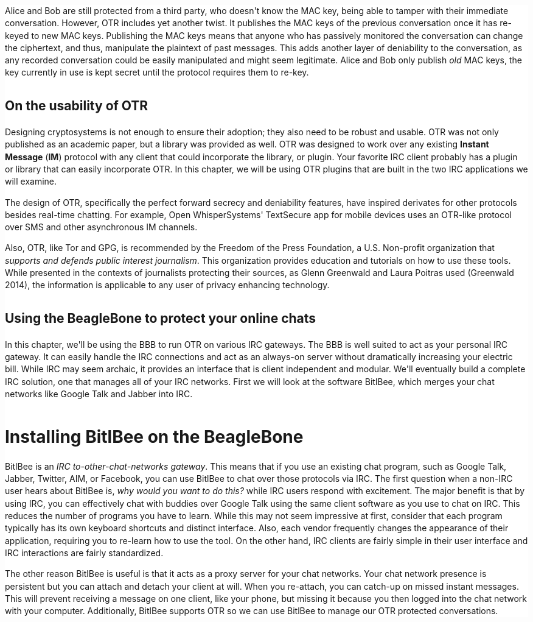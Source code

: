 Alice and Bob are still protected from a third party, who doesn't know the MAC key, being able to tamper with their immediate conversation. However, OTR includes yet another twist. It publishes the MAC keys of the previous conversation once it has re-keyed to new MAC keys. Publishing the MAC keys means that anyone who has passively monitored the conversation can change the ciphertext, and thus, manipulate the plaintext of past messages. This adds another layer of deniability to the conversation, as any recorded conversation could be easily manipulated and might seem legitimate. Alice and Bob only publish *old* MAC keys, the key currently in use is kept secret until the protocol requires them to re-key.

## On the usability of OTR

Designing cryptosystems is not enough to ensure their adoption; they also need to be robust and usable. OTR was not only published as an academic paper, but a library was provided as well. OTR was designed to work over any existing **Instant Message** (**IM**) protocol with any client that could incorporate the library, or plugin. Your favorite IRC client probably has a plugin or library that can easily incorporate OTR. In this chapter, we will be using OTR plugins that are built in the two IRC applications we will examine.

The design of OTR, specifically the perfect forward secrecy and deniability features, have inspired derivates for other protocols besides real-time chatting. For example, Open WhisperSystems' TextSecure app for mobile devices uses an OTR-like protocol over SMS and other asynchronous IM channels.

Also, OTR, like Tor and GPG, is recommended by the Freedom of the Press Foundation, a U.S. Non-profit organization that *supports and defends public interest journalism*. This organization provides education and tutorials on how to use these tools. While presented in the contexts of journalists protecting their sources, as Glenn Greenwald and Laura Poitras used (Greenwald 2014), the information is applicable to any user of privacy enhancing technology.

## Using the BeagleBone to protect your online chats

In this chapter, we'll be using the BBB to run OTR on various IRC gateways. The BBB is well suited to act as your personal IRC gateway. It can easily handle the IRC connections and act as an always-on server without dramatically increasing your electric bill. While IRC may seem archaic, it provides an interface that is client independent and modular. We'll eventually build a complete IRC solution, one that manages all of your IRC networks. First we will look at the software BitlBee, which merges your chat networks like Google Talk and Jabber into IRC.

# Installing BitlBee on the BeagleBone

BitlBee is an *IRC to-other-chat-networks gateway*. This means that if you use an existing chat program, such as Google Talk, Jabber, Twitter, AIM, or Facebook, you can use BitlBee to chat over those protocols via IRC. The first question when a non-IRC user hears about BitlBee is, *why would you want to do this?* while IRC users respond with excitement. The major benefit is that by using IRC, you can effectively chat with buddies over Google Talk using the same client software as you use to chat on IRC. This reduces the number of programs you have to learn. While this may not seem impressive at first, consider that each program typically has its own keyboard shortcuts and distinct interface. Also, each vendor frequently changes the appearance of their application, requiring you to re-learn how to use the tool. On the other hand, IRC clients are fairly simple in their user interface and IRC interactions are fairly standardized.

The other reason BitlBee is useful is that it acts as a proxy server for your chat networks. Your chat network presence is persistent but you can attach and detach your client at will. When you re-attach, you can catch-up on missed instant messages. This will prevent receiving a message on one client, like your phone, but missing it because you then logged into the chat network with your computer. Additionally, BitlBee supports OTR so we can use BitlBee to manage our OTR protected conversations.
